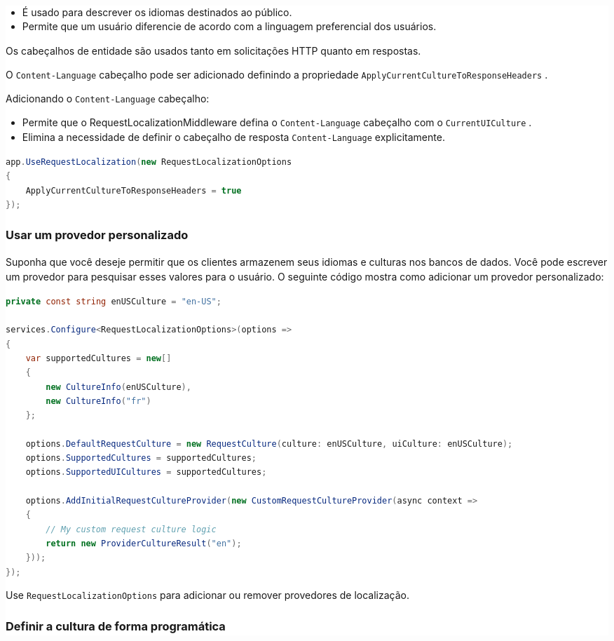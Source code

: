 * É usado para descrever os idiomas destinados ao público.
* Permite que um usuário diferencie de acordo com a linguagem preferencial dos usuários.

Os cabeçalhos de entidade são usados tanto em solicitações HTTP quanto em respostas.

O `Content-Language` cabeçalho pode ser adicionado definindo a propriedade `ApplyCurrentCultureToResponseHeaders` .

Adicionando o `Content-Language` cabeçalho:

* Permite que o RequestLocalizationMiddleware defina o `Content-Language` cabeçalho com o `CurrentUICulture` .
* Elimina a necessidade de definir o cabeçalho de resposta `Content-Language` explicitamente.

```csharp
app.UseRequestLocalization(new RequestLocalizationOptions
{
    ApplyCurrentCultureToResponseHeaders = true
});
```

### <a name="use-a-custom-provider"></a>Usar um provedor personalizado

Suponha que você deseje permitir que os clientes armazenem seus idiomas e culturas nos bancos de dados. Você pode escrever um provedor para pesquisar esses valores para o usuário. O seguinte código mostra como adicionar um provedor personalizado:

```csharp
private const string enUSCulture = "en-US";

services.Configure<RequestLocalizationOptions>(options =>
{
    var supportedCultures = new[]
    {
        new CultureInfo(enUSCulture),
        new CultureInfo("fr")
    };

    options.DefaultRequestCulture = new RequestCulture(culture: enUSCulture, uiCulture: enUSCulture);
    options.SupportedCultures = supportedCultures;
    options.SupportedUICultures = supportedCultures;

    options.AddInitialRequestCultureProvider(new CustomRequestCultureProvider(async context =>
    {
        // My custom request culture logic
        return new ProviderCultureResult("en");
    }));
});
```

Use `RequestLocalizationOptions` para adicionar ou remover provedores de localização.

### <a name="set-the-culture-programmatically"></a>Definir a cultura de forma programática
